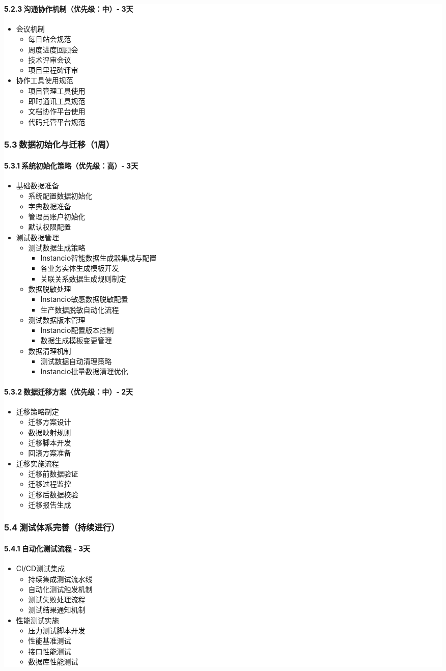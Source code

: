 #### 5.2.3 沟通协作机制（优先级：中）- 3天
- 会议机制
  - 每日站会规范
  - 周度进度回顾会
  - 技术评审会议
  - 项目里程碑评审
- 协作工具使用规范
  - 项目管理工具使用
  - 即时通讯工具规范
  - 文档协作平台使用
  - 代码托管平台规范

### 5.3 数据初始化与迁移（1周）

#### 5.3.1 系统初始化策略（优先级：高）- 3天
- 基础数据准备
  - 系统配置数据初始化
  - 字典数据准备
  - 管理员账户初始化
  - 默认权限配置
- 测试数据管理
  - 测试数据生成策略
    - Instancio智能数据生成器集成与配置
    - 各业务实体生成模板开发
    - 关联关系数据生成规则制定
  - 数据脱敏处理
    - Instancio敏感数据脱敏配置
    - 生产数据脱敏自动化流程
  - 测试数据版本管理
    - Instancio配置版本控制
    - 数据生成模板变更管理
  - 数据清理机制
    - 测试数据自动清理策略
    - Instancio批量数据清理优化

#### 5.3.2 数据迁移方案（优先级：中）- 2天
- 迁移策略制定
  - 迁移方案设计
  - 数据映射规则
  - 迁移脚本开发
  - 回滚方案准备
- 迁移实施流程
  - 迁移前数据验证
  - 迁移过程监控
  - 迁移后数据校验
  - 迁移报告生成

### 5.4 测试体系完善（持续进行）

#### 5.4.1 自动化测试流程 - 3天
- CI/CD测试集成
  - 持续集成测试流水线
  - 自动化测试触发机制
  - 测试失败处理流程
  - 测试结果通知机制
- 性能测试实施
  - 压力测试脚本开发
  - 性能基准测试
  - 接口性能测试
  - 数据库性能测试
